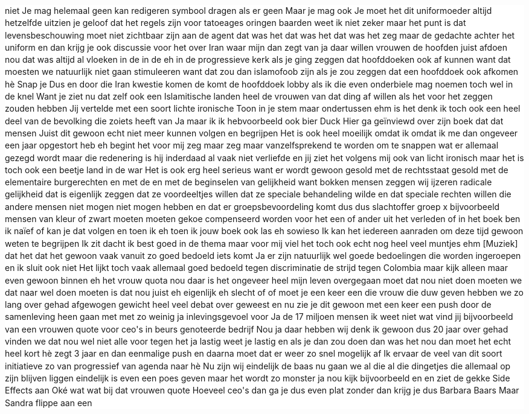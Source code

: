 niet Je mag helemaal geen kan redigeren symbool dragen als er geen Maar je mag ook Je moet het dit uniformoeder altijd hetzelfde uitzien je geloof dat het
regels zijn voor tatoeages oringen baarden weet ik niet zeker maar het punt is dat levensbeschouwing moet niet
zichtbaar zijn aan de agent dat was het dat was het dat was het zeg maar de gedachte achter het uniform en dan krijg
je ook discussie voor het over Iran waar mijn dan zegt van ja daar willen vrouwen de hoofden juist afdoen nou dat was
altijd al vloeken in de in de eh in de progressieve kerk als je ging zeggen dat hoofddoeken ook af kunnen want dat
moesten we natuurlijk niet gaan stimuleeren want dat zou dan islamofoob zijn als je zou zeggen dat een hoofddoek
ook afkomen hè Snap je Dus en door die Iran kwestie komen de komt de hoofddoek
lobby als ik die even onderbiele mag noemen toch wel in de knel Want je ziet nu dat zelf ook een Islamitische landen heel de vrouwen van dat ding af willen
als het voor het zeggen zouden hebben Jij vertelde met een soort lichte ironische Toon in je stem maar
ondertussen ehm is het denk ik toch ook een heel deel van de bevolking die
zoiets heeft van Ja maar ik ik hebvoorbeeld ook bier Duck Hier ga geïnviewd over zijn boek dat dat mensen
Juist dit gewoon echt niet meer kunnen volgen en begrijpen Het is ook heel moeilijk omdat ik omdat ik me dan
ongeveer een jaar opgestort heb eh begint het voor mij zeg maar zeg maar vanzelfsprekend te worden om te snappen
wat er allemaal gezegd wordt maar die redenering is hij inderdaad al vaak niet verliefde en jij ziet het volgens mij ook van licht ironisch maar het is
toch ook een beetje land in de war Het is ook erg heel serieus want er wordt gewoon gesold met de rechtsstaat gesold
met de elementaire burgerechten en met de en met de beginselen van gelijkheid want bokken mensen zeggen wij ijzeren
radicale gelijkheid dat is eigenlijk zeggen dat ze voordeeltjes willen dat ze speciale behandeling wilde en dat
speciale rechten willen die andere mensen niet mogen niet mogen hebben en dat er groepsbevoordeling komt dus dus
slachtoffer groep x bijvoorbeeld mensen van kleur of zwart moeten moeten gekoe
compenseerd worden voor het een of ander uit het verleden of in het boek ben ik naïef of kan je dat volgen en toen ik eh
toen ik jouw boek ook las eh sowieso Ik kan het iedereen aanraden om deze tijd gewoon weten te begrijpen Ik zit dacht
ik best goed in de thema maar voor mij viel het toch ook echt nog heel veel muntjes ehm [Muziek]
dat het dat het gewoon vaak vanuit zo goed bedoeld iets komt Ja er zijn
natuurlijk wel goede bedoelingen die worden ingeroepen en ik sluit ook niet Het lijkt toch vaak allemaal goed
bedoeld tegen discriminatie de strijd tegen Colombia
maar kijk alleen maar even gewoon binnen eh het vrouw quota nou daar is het
ongeveer heel mijn leven overgegaan moet dat nou niet doen moeten we dat naar wel doen moeten is dat nou juist eh
eigenlijk eh slecht of of moet je een keer een die vrouw die duw geven hebben we zo lang over gehad afgewogen gewicht
heel veel debat over geweest en nu zie je dit gewoon met een keer een push door
de samenleving heen gaan met met zo weinig ja inlevingsgevoel voor Ja de 17 miljoen
mensen ik weet niet wat vind jij bijvoorbeeld van een vrouwen quote voor ceo's in
beurs genoteerde bedrijf Nou ja daar hebben wij denk ik gewoon dus 20 jaar over gehad vinden we dat nou wel niet
alle voor tegen het ja lastig weet je lastig en als je dan zou doen dan was
het nou dan moet het echt heel kort hè zegt 3 jaar en dan eenmalige push en
daarna moet dat er weer zo snel mogelijk af Ik ervaar de veel van dit soort
initiatieve zo van progressief van agenda naar hè Nu zijn wij eindelijk de baas nu gaan we al die al die dingetjes
die allemaal op zijn blijven liggen eindelijk is even een poes geven maar
het wordt zo monster ja nou kijk bijvoorbeeld en en ziet de gekke Side Effects aan Oké wat wat bij dat vrouwen
quote Hoeveel ceo's dan ga je dus even plat zonder dan krijg je dus Barbara Baars Maar Sandra flippe aan een